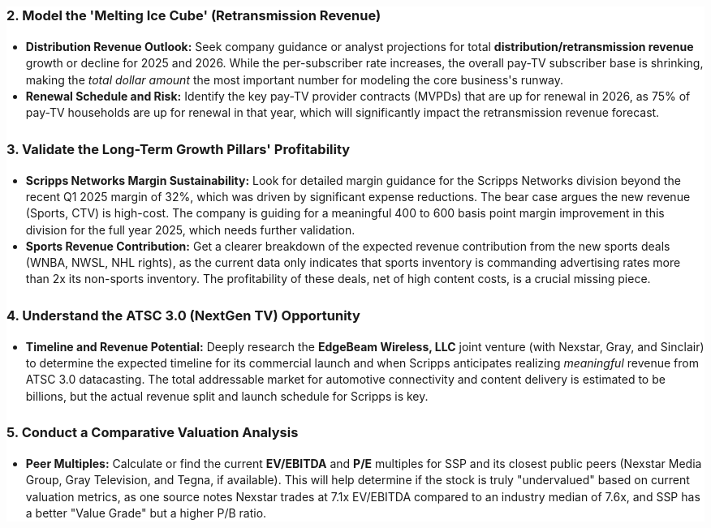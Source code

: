 ### **2. Model the 'Melting Ice Cube' (Retransmission Revenue)**

*   **Distribution Revenue Outlook:** Seek company guidance or analyst projections for total **distribution/retransmission revenue** growth or decline for 2025 and 2026. While the per-subscriber rate increases, the overall pay-TV subscriber base is shrinking, making the *total dollar amount* the most important number for modeling the core business's runway.
*   **Renewal Schedule and Risk:** Identify the key pay-TV provider contracts (MVPDs) that are up for renewal in 2026, as 75% of pay-TV households are up for renewal in that year, which will significantly impact the retransmission revenue forecast.

### **3. Validate the Long-Term Growth Pillars' Profitability**

*   **Scripps Networks Margin Sustainability:** Look for detailed margin guidance for the Scripps Networks division beyond the recent Q1 2025 margin of 32%, which was driven by significant expense reductions. The bear case argues the new revenue (Sports, CTV) is high-cost. The company is guiding for a meaningful 400 to 600 basis point margin improvement in this division for the full year 2025, which needs further validation.
*   **Sports Revenue Contribution:** Get a clearer breakdown of the expected revenue contribution from the new sports deals (WNBA, NWSL, NHL rights), as the current data only indicates that sports inventory is commanding advertising rates more than 2x its non-sports inventory. The profitability of these deals, net of high content costs, is a crucial missing piece.

### **4. Understand the ATSC 3.0 (NextGen TV) Opportunity**

*   **Timeline and Revenue Potential:** Deeply research the **EdgeBeam Wireless, LLC** joint venture (with Nexstar, Gray, and Sinclair) to determine the expected timeline for its commercial launch and when Scripps anticipates realizing *meaningful* revenue from ATSC 3.0 datacasting. The total addressable market for automotive connectivity and content delivery is estimated to be billions, but the actual revenue split and launch schedule for Scripps is key.

### **5. Conduct a Comparative Valuation Analysis**

*   **Peer Multiples:** Calculate or find the current **EV/EBITDA** and **P/E** multiples for SSP and its closest public peers (Nexstar Media Group, Gray Television, and Tegna, if available). This will help determine if the stock is truly "undervalued" based on current valuation metrics, as one source notes Nexstar trades at 7.1x EV/EBITDA compared to an industry median of 7.6x, and SSP has a better "Value Grade" but a higher P/B ratio.